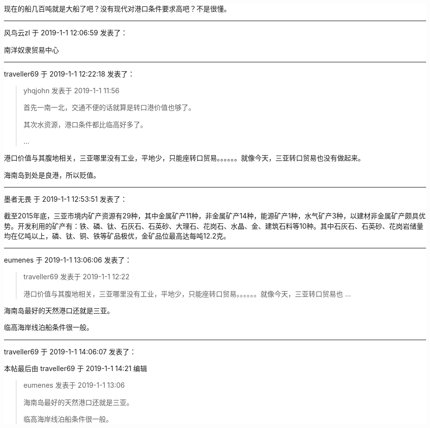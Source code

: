 

现在的船几百吨就是大船了吧？没有现代对港口条件要求高吧？不是很懂。

---------

风鸟云zl 于 2019-1-1 12:06:59 发表了：

南洋奴隶贸易中心

---------

traveller69 于 2019-1-1 12:22:18 发表了：

> yhqjohn 发表于 2019-1-1 11:56
> 
> 首先一南一北，交通不便的话就算是转口港价值也够了。
> 
> 其次水资源，港口条件都比临高好多了。
> 
> ...



港口价值与其腹地相关，三亚哪里没有工业，平地少，只能座转口贸易。。。。。。就像今天，三亚转口贸易也没有做起来。

海南岛到处是良港，所以贬值。

---------

墨者无畏 于 2019-1-1 12:53:51 发表了：

截至2015年底，三亚市境内矿产资源有29种，其中金属矿产11种，非金属矿产14种，能源矿产1种，水气矿产3种，以建材非金属矿产颇具优势。开发利用的矿产有：铁、磷、钛、石灰石、石英砂、大理石、花岗石、水晶、金、建筑石料等10种。其中石灰石、石英砂、花岗岩储量均在亿吨以上，磷、钛、铜、铁等矿品极优，金矿品位最高达每吨12.2克。

---------

eumenes 于 2019-1-1 13:06:06 发表了：

> traveller69 发表于 2019-1-1 12:22
> 
> 港口价值与其腹地相关，三亚哪里没有工业，平地少，只能座转口贸易。。。。。。就像今天，三亚转口贸易也 ...



海南岛最好的天然港口还就是三亚。

临高海岸线泊船条件很一般。

---------

traveller69 于 2019-1-1 14:06:07 发表了：

本帖最后由 traveller69 于 2019-1-1 14:21 编辑 


> 
> eumenes 发表于 2019-1-1 13:06
> 
> 海南岛最好的天然港口还就是三亚。
> 
> 临高海岸线泊船条件很一般。
